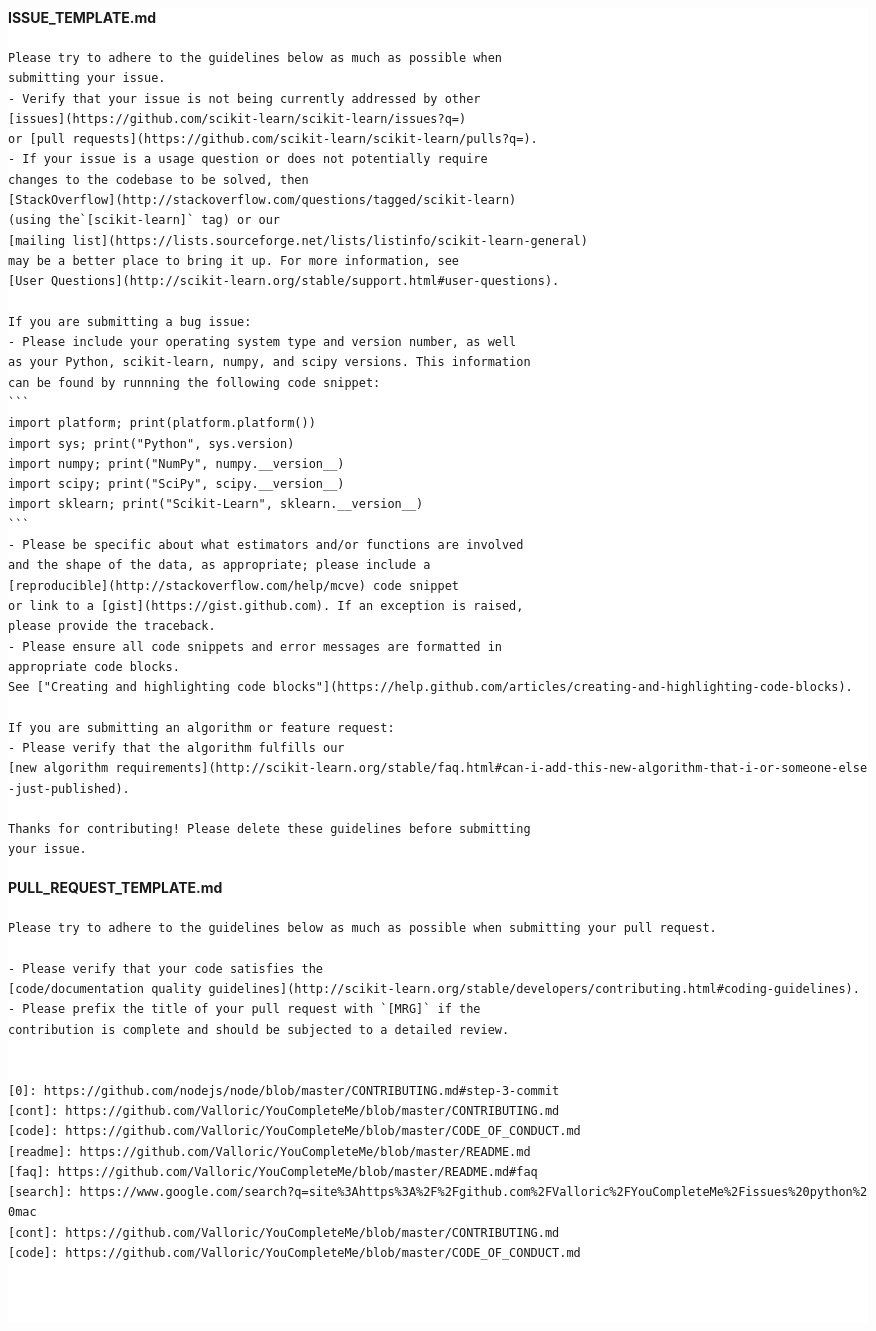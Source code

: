 
#### ISSUE_TEMPLATE.md
<pre lang="no-highlight"><code>Please try to adhere to the guidelines below as much as possible when
submitting your issue.
- Verify that your issue is not being currently addressed by other
[issues](https://github.com/scikit-learn/scikit-learn/issues?q=)
or [pull requests](https://github.com/scikit-learn/scikit-learn/pulls?q=).
- If your issue is a usage question or does not potentially require
changes to the codebase to be solved, then
[StackOverflow](http://stackoverflow.com/questions/tagged/scikit-learn)
(using the`[scikit-learn]` tag) or our
[mailing list](https://lists.sourceforge.net/lists/listinfo/scikit-learn-general)
may be a better place to bring it up. For more information, see
[User Questions](http://scikit-learn.org/stable/support.html#user-questions).

If you are submitting a bug issue:
- Please include your operating system type and version number, as well
as your Python, scikit-learn, numpy, and scipy versions. This information
can be found by runnning the following code snippet:
```
import platform; print(platform.platform())
import sys; print("Python", sys.version)
import numpy; print("NumPy", numpy.__version__)
import scipy; print("SciPy", scipy.__version__)
import sklearn; print("Scikit-Learn", sklearn.__version__)
```
- Please be specific about what estimators and/or functions are involved
and the shape of the data, as appropriate; please include a
[reproducible](http://stackoverflow.com/help/mcve) code snippet
or link to a [gist](https://gist.github.com). If an exception is raised,
please provide the traceback.
- Please ensure all code snippets and error messages are formatted in
appropriate code blocks.
See ["Creating and highlighting code blocks"](https://help.github.com/articles/creating-and-highlighting-code-blocks).

If you are submitting an algorithm or feature request:
- Please verify that the algorithm fulfills our
[new algorithm requirements](http://scikit-learn.org/stable/faq.html#can-i-add-this-new-algorithm-that-i-or-someone-else-just-published).

Thanks for contributing! Please delete these guidelines before submitting
your issue.</code></pre>



#### PULL_REQUEST_TEMPLATE.md
<pre lang="no-highlight"><code>Please try to adhere to the guidelines below as much as possible when submitting your pull request.

- Please verify that your code satisfies the
[code/documentation quality guidelines](http://scikit-learn.org/stable/developers/contributing.html#coding-guidelines).
- Please prefix the title of your pull request with `[MRG]` if the
contribution is complete and should be subjected to a detailed review.


[0]: https://github.com/nodejs/node/blob/master/CONTRIBUTING.md#step-3-commit
[cont]: https://github.com/Valloric/YouCompleteMe/blob/master/CONTRIBUTING.md
[code]: https://github.com/Valloric/YouCompleteMe/blob/master/CODE_OF_CONDUCT.md
[readme]: https://github.com/Valloric/YouCompleteMe/blob/master/README.md
[faq]: https://github.com/Valloric/YouCompleteMe/blob/master/README.md#faq
[search]: https://www.google.com/search?q=site%3Ahttps%3A%2F%2Fgithub.com%2FValloric%2FYouCompleteMe%2Fissues%20python%20mac
[cont]: https://github.com/Valloric/YouCompleteMe/blob/master/CONTRIBUTING.md
[code]: https://github.com/Valloric/YouCompleteMe/blob/master/CODE_OF_CONDUCT.md